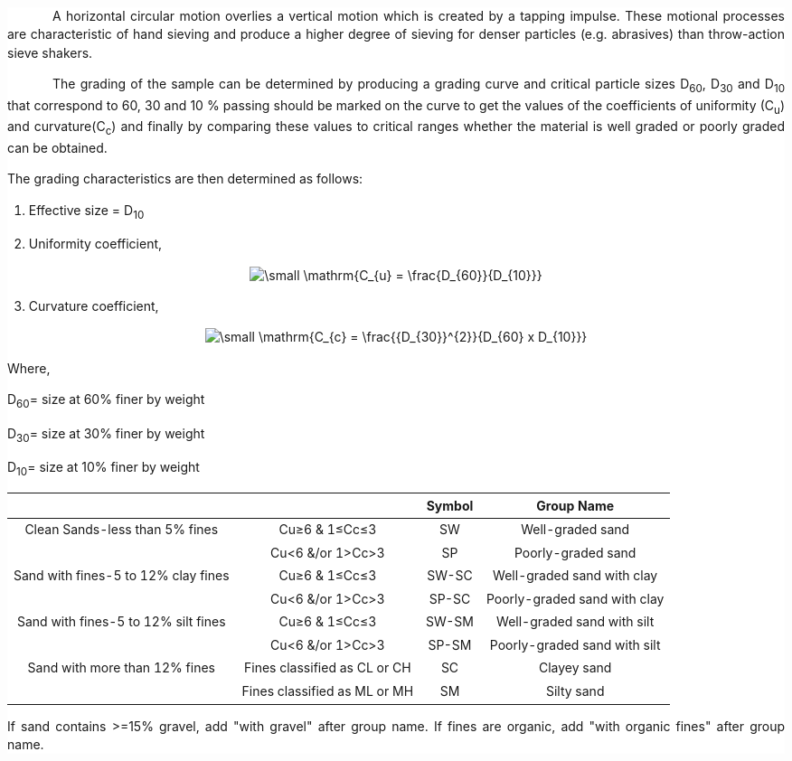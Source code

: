 <p style="text-indent:50px; text-align: justify;">A horizontal circular motion overlies a vertical motion which is created by a tapping impulse. These motional processes are characteristic of hand sieving and produce a higher degree of sieving for denser particles (e.g. abrasives) than throw-action sieve shakers.</p>

<p style="text-indent:50px; text-align: justify;">The grading of the sample can be determined by producing a grading curve and critical particle sizes D<sub>60</sub>, D<sub>30</sub> and D<sub>10</sub> that correspond to 60, 30 and 10 % passing should be marked on the curve to get the values of the coefficients of uniformity (C<sub>u</sub>) and curvature(C<sub>c</sub>) and finally by comparing these values to critical ranges whether the material is well graded or poorly graded can be obtained.</p>

<p style="text-align:justify;">The grading characteristics are then determined as follows:

1. Effective size = D<sub>10</sub>

2. Uniformity coefficient,

<center>
<img src="http://latex.codecogs.com/png.latex?\fn_jvn&space;\small&space;\mathrm{C_{u}&space;=&space;\frac{D_{60}}{D_{10}}}" title="\small \mathrm{C_{u} = \frac{D_{60}}{D_{10}}}" />
</center>

3. Curvature coefficient,
<center>
<img src="http://latex.codecogs.com/png.latex?\fn_jvn&space;\small&space;\mathrm{C_{c}&space;=&space;\frac{{D_{30}}^{2}}{D_{60}&space;x&space;D_{10}}}" title="\small \mathrm{C_{c} = \frac{{D_{30}}^{2}}{D_{60} x D_{10}}}" />
</center>

Where,

D<sub>60</sub>= size at 60% finer by weight

D<sub>30</sub>= size at 30% finer by weight

D<sub>10</sub>= size at 10% finer by weight</p>

<center>

|              |          |   Symbol               |          Group Name         |
|:-----------------------------------:|:----------------------------:|:-----:|:----------------------------:|
|    Clean Sands-less than 5% fines   |         Cu≥6 & 1≤Cc≤3        |   SW  |       Well-graded sand       |
|                                     |       Cu<6 &/or 1>Cc>3       |   SP  |      Poorly-graded sand      |
| Sand with fines-5 to 12% clay fines |         Cu≥6 & 1≤Cc≤3        | SW-SC |  Well-graded sand with clay  |
|                                     |       Cu<6 &/or 1>Cc>3       | SP-SC | Poorly-graded sand with clay |
| Sand with fines-5 to 12% silt fines |         Cu≥6 & 1≤Cc≤3        | SW-SM |  Well-graded sand with silt  |
|                                     |       Cu<6 &/or 1>Cc>3       | SP-SM | Poorly-graded sand with silt |
|    Sand with more than 12% fines    | Fines classified as CL or CH |   SC  |          Clayey sand         |
|                                     | Fines classified as ML or MH |   SM  |          Silty sand          |

</center>

<p style="text-align: justify;">If sand contains >=15% gravel, add "with gravel" after group name. If fines are organic, add "with organic fines" after group name.</p>
